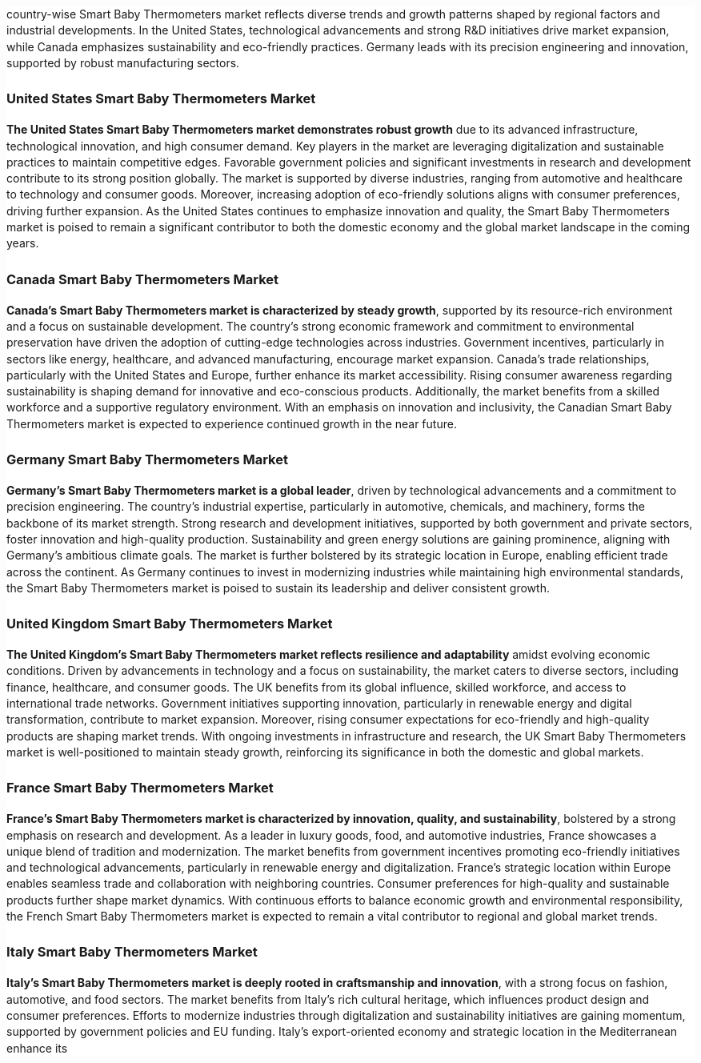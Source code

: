 country-wise Smart Baby Thermometers market reflects diverse trends and growth patterns shaped by regional factors and industrial developments. In the United States, technological advancements and strong R&amp;D initiatives drive market expansion, while Canada emphasizes sustainability and eco-friendly practices. Germany leads with its precision engineering and innovation, supported by robust manufacturing sectors.</span></em></p></blockquote><h3><strong>United States Smart Baby Thermometers Market</strong></h3><p><strong>The United States Smart Baby Thermometers market demonstrates robust growth</strong> due to its advanced infrastructure, technological innovation, and high consumer demand. Key players in the market are leveraging digitalization and sustainable practices to maintain competitive edges. Favorable government policies and significant investments in research and development contribute to its strong position globally. The market is supported by diverse industries, ranging from automotive and healthcare to technology and consumer goods. Moreover, increasing adoption of eco-friendly solutions aligns with consumer preferences, driving further expansion. As the United States continues to emphasize innovation and quality, the Smart Baby Thermometers market is poised to remain a significant contributor to both the domestic economy and the global market landscape in the coming years.</p><h3><strong>Canada Smart Baby Thermometers Market</strong></h3><p><strong>Canada&rsquo;s Smart Baby Thermometers market is characterized by steady growth</strong>, supported by its resource-rich environment and a focus on sustainable development. The country&rsquo;s strong economic framework and commitment to environmental preservation have driven the adoption of cutting-edge technologies across industries. Government incentives, particularly in sectors like energy, healthcare, and advanced manufacturing, encourage market expansion. Canada&rsquo;s trade relationships, particularly with the United States and Europe, further enhance its market accessibility. Rising consumer awareness regarding sustainability is shaping demand for innovative and eco-conscious products. Additionally, the market benefits from a skilled workforce and a supportive regulatory environment. With an emphasis on innovation and inclusivity, the Canadian Smart Baby Thermometers market is expected to experience continued growth in the near future.</p><h3><strong>Germany Smart Baby Thermometers Market</strong></h3><p><strong>Germany&rsquo;s Smart Baby Thermometers market is a global leader</strong>, driven by technological advancements and a commitment to precision engineering. The country&rsquo;s industrial expertise, particularly in automotive, chemicals, and machinery, forms the backbone of its market strength. Strong research and development initiatives, supported by both government and private sectors, foster innovation and high-quality production. Sustainability and green energy solutions are gaining prominence, aligning with Germany&rsquo;s ambitious climate goals. The market is further bolstered by its strategic location in Europe, enabling efficient trade across the continent. As Germany continues to invest in modernizing industries while maintaining high environmental standards, the Smart Baby Thermometers market is poised to sustain its leadership and deliver consistent growth.</p><h3><strong>United Kingdom Smart Baby Thermometers Market</strong></h3><p><strong>The United Kingdom&rsquo;s Smart Baby Thermometers market reflects resilience and adaptability</strong> amidst evolving economic conditions. Driven by advancements in technology and a focus on sustainability, the market caters to diverse sectors, including finance, healthcare, and consumer goods. The UK benefits from its global influence, skilled workforce, and access to international trade networks. Government initiatives supporting innovation, particularly in renewable energy and digital transformation, contribute to market expansion. Moreover, rising consumer expectations for eco-friendly and high-quality products are shaping market trends. With ongoing investments in infrastructure and research, the UK Smart Baby Thermometers market is well-positioned to maintain steady growth, reinforcing its significance in both the domestic and global markets.</p><h3><strong>France Smart Baby Thermometers Market</strong></h3><p><strong>France&rsquo;s Smart Baby Thermometers market is characterized by innovation, quality, and sustainability</strong>, bolstered by a strong emphasis on research and development. As a leader in luxury goods, food, and automotive industries, France showcases a unique blend of tradition and modernization. The market benefits from government incentives promoting eco-friendly initiatives and technological advancements, particularly in renewable energy and digitalization. France&rsquo;s strategic location within Europe enables seamless trade and collaboration with neighboring countries. Consumer preferences for high-quality and sustainable products further shape market dynamics. With continuous efforts to balance economic growth and environmental responsibility, the French Smart Baby Thermometers market is expected to remain a vital contributor to regional and global market trends.</p><h3><strong>Italy Smart Baby Thermometers Market</strong></h3><p><strong>Italy&rsquo;s Smart Baby Thermometers market is deeply rooted in craftsmanship and innovation</strong>, with a strong focus on fashion, automotive, and food sectors. The market benefits from Italy&rsquo;s rich cultural heritage, which influences product design and consumer preferences. Efforts to modernize industries through digitalization and sustainability initiatives are gaining momentum, supported by government policies and EU funding. Italy&rsquo;s export-oriented economy and strategic location in the Mediterranean enhance its